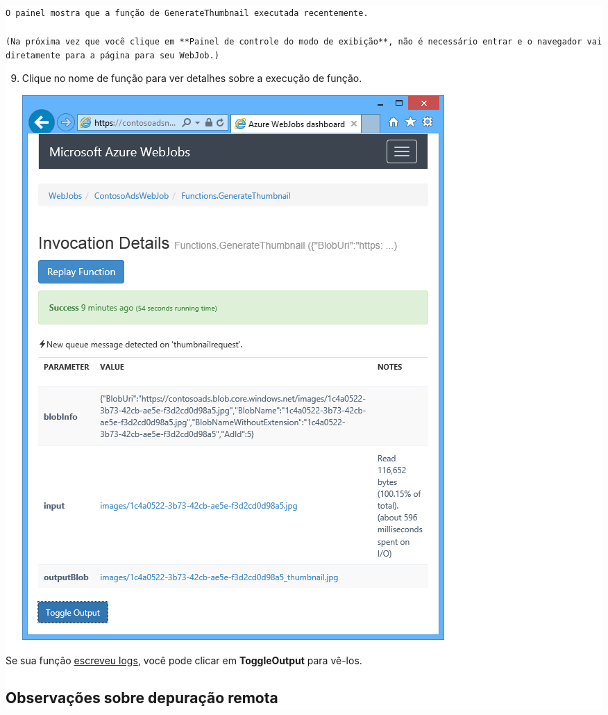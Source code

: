     O painel mostra que a função de GenerateThumbnail executada recentemente.

    (Na próxima vez que você clique em **Painel de controle do modo de exibição**, não é necessário entrar e o navegador vai diretamente para a página para seu WebJob.)

9. Clique no nome de função para ver detalhes sobre a execução de função.

    ![Detalhes da função](./media/web-sites-dotnet-troubleshoot-visual-studio/funcdetails.png)

Se sua função [escreveu logs](websites-dotnet-webjobs-sdk-storage-queues-how-to.md#logs), você pode clicar em **ToggleOutput** para vê-los.

## <a name="notes-about-remote-debugging"></a>Observações sobre depuração remota
